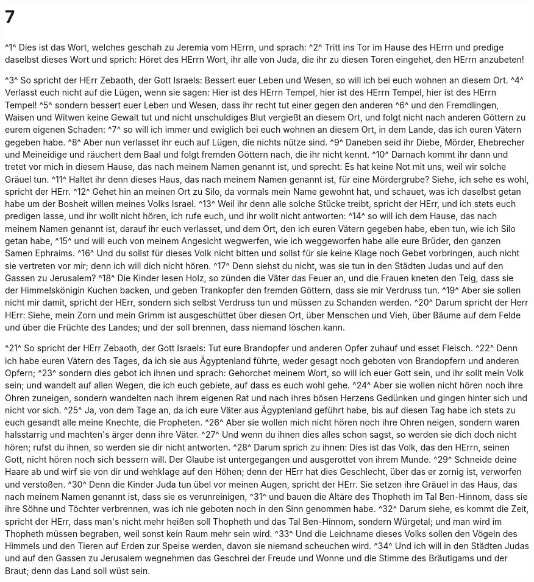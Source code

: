 # 7
^1^ Dies ist das Wort, welches geschah zu Jeremia vom HErrn, und sprach: ^2^ Tritt ins Tor im Hause des HErrn und predige daselbst dieses Wort und sprich: Höret des HErrn Wort, ihr alle von Juda, die ihr zu diesen Toren eingehet, den HErrn anzubeten! 

^3^ So spricht der HErr Zebaoth, der Gott Israels: Bessert euer Leben und Wesen, so will ich bei euch wohnen an diesem Ort. ^4^ Verlasst euch nicht auf die Lügen, wenn sie sagen: Hier ist des HErrn Tempel, hier ist des HErrn Tempel, hier ist des HErrn Tempel! ^5^ sondern bessert euer Leben und Wesen, dass ihr recht tut einer gegen den anderen ^6^ und den Fremdlingen, Waisen und Witwen keine Gewalt tut und nicht unschuldiges Blut vergießt an diesem Ort, und folgt nicht nach anderen Göttern zu eurem eigenen Schaden: ^7^ so will ich immer und ewiglich bei euch wohnen an diesem Ort, in dem Lande, das ich euren Vätern gegeben habe. ^8^ Aber nun verlasset ihr euch auf Lügen, die nichts nütze sind. ^9^ Daneben seid ihr Diebe, Mörder, Ehebrecher und Meineidige und räuchert dem Baal und folgt fremden Göttern nach, die ihr nicht kennt. ^10^ Darnach kommt ihr dann und tretet vor mich in diesem Hause, das nach meinem Namen genannt ist, und sprecht: Es hat keine Not mit uns, weil wir solche Gräuel tun. ^11^ Haltet ihr denn dieses Haus, das nach meinem Namen genannt ist, für eine Mördergrube? Siehe, ich sehe es wohl, spricht der HErr. ^12^ Gehet hin an meinen Ort zu Silo, da vormals mein Name gewohnt hat, und schauet, was ich daselbst getan habe um der Bosheit willen meines Volks Israel. ^13^ Weil ihr denn alle solche Stücke treibt, spricht der HErr, und ich stets euch predigen lasse, und ihr wollt nicht hören, ich rufe euch, und ihr wollt nicht antworten: ^14^ so will ich dem Hause, das nach meinem Namen genannt ist, darauf ihr euch verlasset, und dem Ort, den ich euren Vätern gegeben habe, eben tun, wie ich Silo getan habe, ^15^ und will euch von meinem Angesicht wegwerfen, wie ich weggeworfen habe alle eure Brüder, den ganzen Samen Ephraims. ^16^ Und du sollst für dieses Volk nicht bitten und sollst für sie keine Klage noch Gebet vorbringen, auch nicht sie vertreten vor mir; denn ich will dich nicht hören. ^17^ Denn siehst du nicht, was sie tun in den Städten Judas und auf den Gassen zu Jerusalem? ^18^ Die Kinder lesen Holz, so zünden die Väter das Feuer an, und die Frauen kneten den Teig, dass sie der Himmelskönigin Kuchen backen, und geben Trankopfer den fremden Göttern, dass sie mir Verdruss tun. ^19^ Aber sie sollen nicht mir damit, spricht der HErr, sondern sich selbst Verdruss tun und müssen zu Schanden werden. ^20^ Darum spricht der Herr HErr: Siehe, mein Zorn und mein Grimm ist ausgeschüttet über diesen Ort, über Menschen und Vieh, über Bäume auf dem Felde und über die Früchte des Landes; und der soll brennen, dass niemand löschen kann. 

^21^ So spricht der HErr Zebaoth, der Gott Israels: Tut eure Brandopfer und anderen Opfer zuhauf und esset Fleisch. ^22^ Denn ich habe euren Vätern des Tages, da ich sie aus Ägyptenland führte, weder gesagt noch geboten von Brandopfern und anderen Opfern; ^23^ sondern dies gebot ich ihnen und sprach: Gehorchet meinem Wort, so will ich euer Gott sein, und ihr sollt mein Volk sein; und wandelt auf allen Wegen, die ich euch gebiete, auf dass es euch wohl gehe. ^24^ Aber sie wollen nicht hören noch ihre Ohren zuneigen, sondern wandelten nach ihrem eigenen Rat und nach ihres bösen Herzens Gedünken und gingen hinter sich und nicht vor sich. ^25^ Ja, von dem Tage an, da ich eure Väter aus Ägyptenland geführt habe, bis auf diesen Tag habe ich stets zu euch gesandt alle meine Knechte, die Propheten. ^26^ Aber sie wollen mich nicht hören noch ihre Ohren neigen, sondern waren halsstarrig und machten's ärger denn ihre Väter. ^27^ Und wenn du ihnen dies alles schon sagst, so werden sie dich doch nicht hören; rufst du ihnen, so werden sie dir nicht antworten. ^28^ Darum sprich zu ihnen: Dies ist das Volk, das den HErrn, seinen Gott, nicht hören noch sich bessern will. Der Glaube ist untergegangen und ausgerottet von ihrem Munde. ^29^ Schneide deine Haare ab und wirf sie von dir und wehklage auf den Höhen; denn der HErr hat dies Geschlecht, über das er zornig ist, verworfen und verstoßen. ^30^ Denn die Kinder Juda tun übel vor meinen Augen, spricht der HErr. Sie setzen ihre Gräuel in das Haus, das nach meinem Namen genannt ist, dass sie es verunreinigen, ^31^ und bauen die Altäre des Thopheth im Tal Ben-Hinnom, dass sie ihre Söhne und Töchter verbrennen, was ich nie geboten noch in den Sinn genommen habe. ^32^ Darum siehe, es kommt die Zeit, spricht der HErr, dass man's nicht mehr heißen soll Thopheth und das Tal Ben-Hinnom, sondern Würgetal; und man wird im Thopheth müssen begraben, weil sonst kein Raum mehr sein wird. ^33^ Und die Leichname dieses Volks sollen den Vögeln des Himmels und den Tieren auf Erden zur Speise werden, davon sie niemand scheuchen wird. ^34^ Und ich will in den Städten Judas und auf den Gassen zu Jerusalem wegnehmen das Geschrei der Freude und Wonne und die Stimme des Bräutigams und der Braut; denn das Land soll wüst sein.
